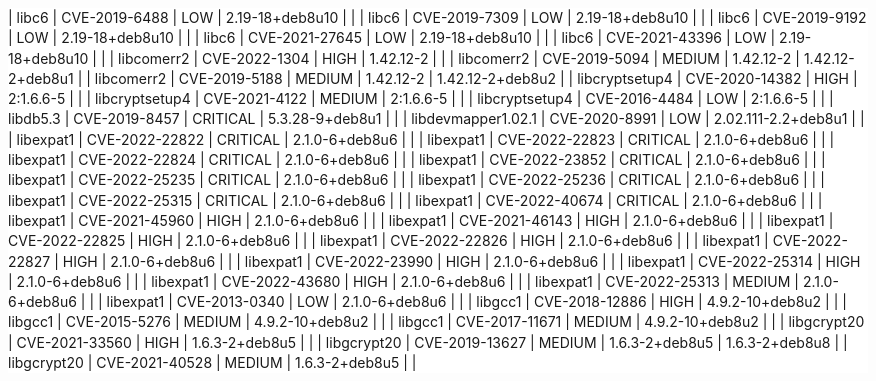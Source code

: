 | libc6         |    CVE-2019-6488   |   LOW  |  2.19-18+deb8u10 |  |
| libc6         |    CVE-2019-7309   |   LOW  |  2.19-18+deb8u10 |  |
| libc6         |    CVE-2019-9192   |   LOW  |  2.19-18+deb8u10 |  |
| libc6         |    CVE-2021-27645   |   LOW  |  2.19-18+deb8u10 |  |
| libc6         |    CVE-2021-43396   |   LOW  |  2.19-18+deb8u10 |  |
| libcomerr2         |    CVE-2022-1304   |   HIGH  |  1.42.12-2 |  |
| libcomerr2         |    CVE-2019-5094   |   MEDIUM  |  1.42.12-2 | 1.42.12-2+deb8u1 |
| libcomerr2         |    CVE-2019-5188   |   MEDIUM  |  1.42.12-2 | 1.42.12-2+deb8u2 |
| libcryptsetup4         |    CVE-2020-14382   |   HIGH  |  2:1.6.6-5 |  |
| libcryptsetup4         |    CVE-2021-4122   |   MEDIUM  |  2:1.6.6-5 |  |
| libcryptsetup4         |    CVE-2016-4484   |   LOW  |  2:1.6.6-5 |  |
| libdb5.3         |    CVE-2019-8457   |   CRITICAL  |  5.3.28-9+deb8u1 |  |
| libdevmapper1.02.1         |    CVE-2020-8991   |   LOW  |  2.02.111-2.2+deb8u1 |  |
| libexpat1         |    CVE-2022-22822   |   CRITICAL  |  2.1.0-6+deb8u6 |  |
| libexpat1         |    CVE-2022-22823   |   CRITICAL  |  2.1.0-6+deb8u6 |  |
| libexpat1         |    CVE-2022-22824   |   CRITICAL  |  2.1.0-6+deb8u6 |  |
| libexpat1         |    CVE-2022-23852   |   CRITICAL  |  2.1.0-6+deb8u6 |  |
| libexpat1         |    CVE-2022-25235   |   CRITICAL  |  2.1.0-6+deb8u6 |  |
| libexpat1         |    CVE-2022-25236   |   CRITICAL  |  2.1.0-6+deb8u6 |  |
| libexpat1         |    CVE-2022-25315   |   CRITICAL  |  2.1.0-6+deb8u6 |  |
| libexpat1         |    CVE-2022-40674   |   CRITICAL  |  2.1.0-6+deb8u6 |  |
| libexpat1         |    CVE-2021-45960   |   HIGH  |  2.1.0-6+deb8u6 |  |
| libexpat1         |    CVE-2021-46143   |   HIGH  |  2.1.0-6+deb8u6 |  |
| libexpat1         |    CVE-2022-22825   |   HIGH  |  2.1.0-6+deb8u6 |  |
| libexpat1         |    CVE-2022-22826   |   HIGH  |  2.1.0-6+deb8u6 |  |
| libexpat1         |    CVE-2022-22827   |   HIGH  |  2.1.0-6+deb8u6 |  |
| libexpat1         |    CVE-2022-23990   |   HIGH  |  2.1.0-6+deb8u6 |  |
| libexpat1         |    CVE-2022-25314   |   HIGH  |  2.1.0-6+deb8u6 |  |
| libexpat1         |    CVE-2022-43680   |   HIGH  |  2.1.0-6+deb8u6 |  |
| libexpat1         |    CVE-2022-25313   |   MEDIUM  |  2.1.0-6+deb8u6 |  |
| libexpat1         |    CVE-2013-0340   |   LOW  |  2.1.0-6+deb8u6 |  |
| libgcc1         |    CVE-2018-12886   |   HIGH  |  4.9.2-10+deb8u2 |  |
| libgcc1         |    CVE-2015-5276   |   MEDIUM  |  4.9.2-10+deb8u2 |  |
| libgcc1         |    CVE-2017-11671   |   MEDIUM  |  4.9.2-10+deb8u2 |  |
| libgcrypt20         |    CVE-2021-33560   |   HIGH  |  1.6.3-2+deb8u5 |  |
| libgcrypt20         |    CVE-2019-13627   |   MEDIUM  |  1.6.3-2+deb8u5 | 1.6.3-2+deb8u8 |
| libgcrypt20         |    CVE-2021-40528   |   MEDIUM  |  1.6.3-2+deb8u5 |  |